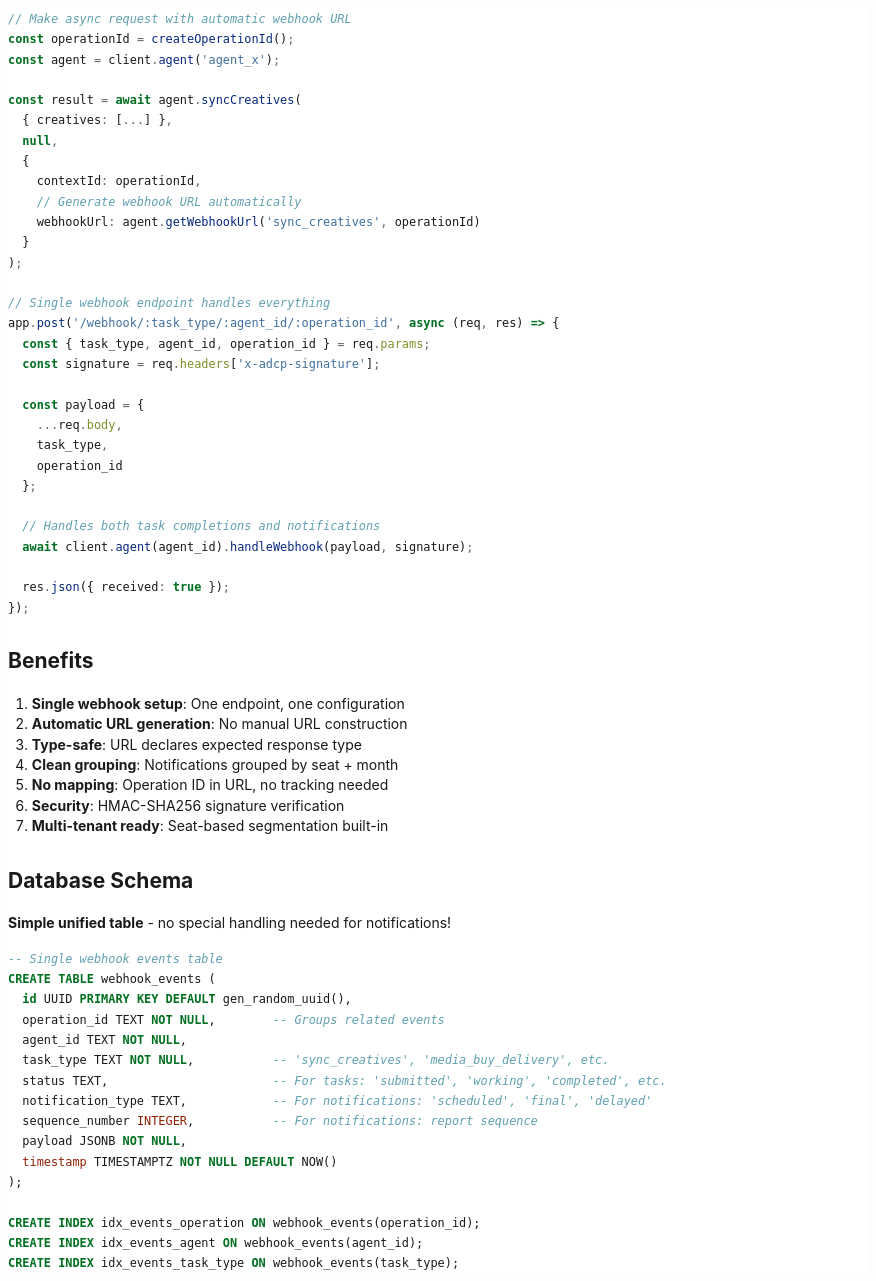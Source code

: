 ```typescript
// Make async request with automatic webhook URL
const operationId = createOperationId();
const agent = client.agent('agent_x');

const result = await agent.syncCreatives(
  { creatives: [...] },
  null,
  {
    contextId: operationId,
    // Generate webhook URL automatically
    webhookUrl: agent.getWebhookUrl('sync_creatives', operationId)
  }
);

// Single webhook endpoint handles everything
app.post('/webhook/:task_type/:agent_id/:operation_id', async (req, res) => {
  const { task_type, agent_id, operation_id } = req.params;
  const signature = req.headers['x-adcp-signature'];

  const payload = {
    ...req.body,
    task_type,
    operation_id
  };

  // Handles both task completions and notifications
  await client.agent(agent_id).handleWebhook(payload, signature);

  res.json({ received: true });
});
```

## Benefits

1. **Single webhook setup**: One endpoint, one configuration
2. **Automatic URL generation**: No manual URL construction
3. **Type-safe**: URL declares expected response type
4. **Clean grouping**: Notifications grouped by seat + month
5. **No mapping**: Operation ID in URL, no tracking needed
6. **Security**: HMAC-SHA256 signature verification
7. **Multi-tenant ready**: Seat-based segmentation built-in

## Database Schema

**Simple unified table** - no special handling needed for notifications!

```sql
-- Single webhook events table
CREATE TABLE webhook_events (
  id UUID PRIMARY KEY DEFAULT gen_random_uuid(),
  operation_id TEXT NOT NULL,        -- Groups related events
  agent_id TEXT NOT NULL,
  task_type TEXT NOT NULL,           -- 'sync_creatives', 'media_buy_delivery', etc.
  status TEXT,                       -- For tasks: 'submitted', 'working', 'completed', etc.
  notification_type TEXT,            -- For notifications: 'scheduled', 'final', 'delayed'
  sequence_number INTEGER,           -- For notifications: report sequence
  payload JSONB NOT NULL,
  timestamp TIMESTAMPTZ NOT NULL DEFAULT NOW()
);

CREATE INDEX idx_events_operation ON webhook_events(operation_id);
CREATE INDEX idx_events_agent ON webhook_events(agent_id);
CREATE INDEX idx_events_task_type ON webhook_events(task_type);
```